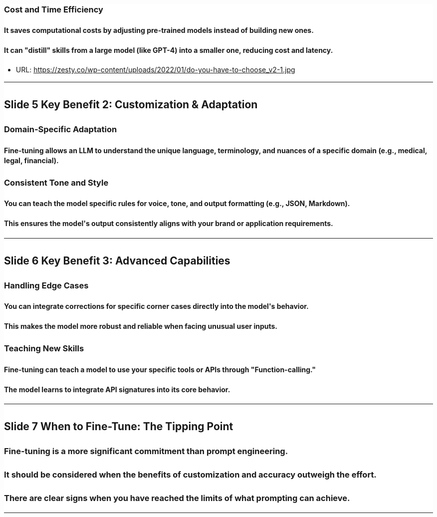 ### Cost and Time Efficiency
#### It saves computational costs by adjusting pre-trained models instead of building new ones.
#### It can "distill" skills from a large model (like GPT-4) into a smaller one, reducing cost and latency.

* URL: https://zesty.co/wp-content/uploads/2022/01/do-you-have-to-choose_v2-1.jpg

---

## Slide 5 Key Benefit 2: Customization & Adaptation
### Domain-Specific Adaptation
#### Fine-tuning allows an LLM to understand the unique language, terminology, and nuances of a specific domain (e.g., medical, legal, financial).

### Consistent Tone and Style
#### You can teach the model specific rules for voice, tone, and output formatting (e.g., JSON, Markdown).
#### This ensures the model's output consistently aligns with your brand or application requirements.

---

## Slide 6 Key Benefit 3: Advanced Capabilities
### Handling Edge Cases
#### You can integrate corrections for specific corner cases directly into the model's behavior.
#### This makes the model more robust and reliable when facing unusual user inputs.

### Teaching New Skills
#### Fine-tuning can teach a model to use your specific tools or APIs through "Function-calling."
#### The model learns to integrate API signatures into its core behavior.

---

## Slide 7 When to Fine-Tune: The Tipping Point
### Fine-tuning is a more significant commitment than prompt engineering.
### It should be considered when the benefits of customization and accuracy outweigh the effort.
### There are clear signs when you have reached the limits of what prompting can achieve.

---